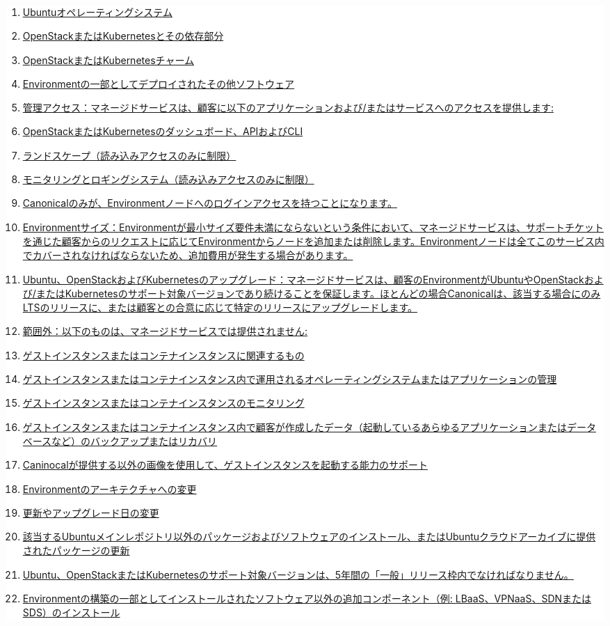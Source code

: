 1.  [Ubuntuオペレーティングシステム](https://www.google.com/url?q=https://github.com/juju-solutions/bundle-canonical-kubernetes/wiki/Supported-Kubernetes-Versions&sa=D&ust=1560426908463000)
2.  [OpenStackまたはKubernetesとその依存部分](https://www.google.com/url?q=https://github.com/juju-solutions/bundle-canonical-kubernetes/wiki/Supported-Kubernetes-Versions&sa=D&ust=1560426908464000)
3.  [OpenStackまたはKubernetesチャーム](https://www.google.com/url?q=https://github.com/juju-solutions/bundle-canonical-kubernetes/wiki/Supported-Kubernetes-Versions&sa=D&ust=1560426908464000)
4.  [Environmentの一部としてデプロイされたその他ソフトウェア](https://www.google.com/url?q=https://github.com/juju-solutions/bundle-canonical-kubernetes/wiki/Supported-Kubernetes-Versions&sa=D&ust=1560426908464000)

2.  [管理アクセス：マネージドサービスは、顧客に以下のアプリケーションおよび/またはサービスへのアクセスを提供します:](https://www.google.com/url?q=https://github.com/juju-solutions/bundle-canonical-kubernetes/wiki/Supported-Kubernetes-Versions&sa=D&ust=1560426908465000)

1.  [OpenStackまたはKubernetesのダッシュボード、APIおよびCLI](https://www.google.com/url?q=https://github.com/juju-solutions/bundle-canonical-kubernetes/wiki/Supported-Kubernetes-Versions&sa=D&ust=1560426908465000)
2.  [ランドスケープ（読み込みアクセスのみに制限）](https://www.google.com/url?q=https://github.com/juju-solutions/bundle-canonical-kubernetes/wiki/Supported-Kubernetes-Versions&sa=D&ust=1560426908465000)
3.  [モニタリングとロギングシステム（読み込みアクセスのみに制限）](https://www.google.com/url?q=https://github.com/juju-solutions/bundle-canonical-kubernetes/wiki/Supported-Kubernetes-Versions&sa=D&ust=1560426908466000)
4.  [Canonicalのみが、Environmentノードへのログインアクセスを持つことになります。](https://www.google.com/url?q=https://github.com/juju-solutions/bundle-canonical-kubernetes/wiki/Supported-Kubernetes-Versions&sa=D&ust=1560426908466000)

3.  [Environmentサイズ：Environmentが最小サイズ要件未満にならないという条件において、マネージドサービスは、サポートチケットを通じた顧客からのリクエストに応じてEnvironmentからノードを追加または削除します。Environmentノードは全てこのサービス内でカバーされなければならないため、追加費用が発生する場合があります。](https://www.google.com/url?q=https://github.com/juju-solutions/bundle-canonical-kubernetes/wiki/Supported-Kubernetes-Versions&sa=D&ust=1560426908467000)
4.  [Ubuntu、OpenStackおよびKubernetesのアップグレード：マネージドサービスは、顧客のEnvironmentがUbuntuやOpenStackおよび/またはKubernetesのサポート対象バージョンであり続けることを保証します。ほとんどの場合Canonicalは、該当する場合にのみ LTSのリリースに、または顧客との合意に応じて特定のリリースにアップグレードします。](https://www.google.com/url?q=https://github.com/juju-solutions/bundle-canonical-kubernetes/wiki/Supported-Kubernetes-Versions&sa=D&ust=1560426908467000)

4.  [範囲外：以下のものは、マネージドサービスでは提供されません:](https://www.google.com/url?q=https://github.com/juju-solutions/bundle-canonical-kubernetes/wiki/Supported-Kubernetes-Versions&sa=D&ust=1560426908467000)

1.  [ゲストインスタンスまたはコンテナインスタンスに関連するもの](https://www.google.com/url?q=https://github.com/juju-solutions/bundle-canonical-kubernetes/wiki/Supported-Kubernetes-Versions&sa=D&ust=1560426908468000)

1.  [ゲストインスタンスまたはコンテナインスタンス内で運用されるオペレーティングシステムまたはアプリケーションの管理](https://www.google.com/url?q=https://github.com/juju-solutions/bundle-canonical-kubernetes/wiki/Supported-Kubernetes-Versions&sa=D&ust=1560426908468000)
2.  [ゲストインスタンスまたはコンテナインスタンスのモニタリング](https://www.google.com/url?q=https://github.com/juju-solutions/bundle-canonical-kubernetes/wiki/Supported-Kubernetes-Versions&sa=D&ust=1560426908468000)
3.  [ゲストインスタンスまたはコンテナインスタンス内で顧客が作成したデータ（起動しているあらゆるアプリケーションまたはデータベースなど）のバックアップまたはリカバリ](https://www.google.com/url?q=https://github.com/juju-solutions/bundle-canonical-kubernetes/wiki/Supported-Kubernetes-Versions&sa=D&ust=1560426908469000)
4.  [Caninocalが提供する以外の画像を使用して、ゲストインスタンスを起動する能力のサポート](https://www.google.com/url?q=https://github.com/juju-solutions/bundle-canonical-kubernetes/wiki/Supported-Kubernetes-Versions&sa=D&ust=1560426908469000)

2.  [Environmentのアーキテクチャへの変更](https://www.google.com/url?q=https://github.com/juju-solutions/bundle-canonical-kubernetes/wiki/Supported-Kubernetes-Versions&sa=D&ust=1560426908469000)
3.  [更新やアップグレード日の変更](https://www.google.com/url?q=https://github.com/juju-solutions/bundle-canonical-kubernetes/wiki/Supported-Kubernetes-Versions&sa=D&ust=1560426908470000)
4.  [該当するUbuntuメインレポジトリ以外のパッケージおよびソフトウェアのインストール、またはUbuntuクラウドアーカイブに提供されたパッケージの更新](https://www.google.com/url?q=https://github.com/juju-solutions/bundle-canonical-kubernetes/wiki/Supported-Kubernetes-Versions&sa=D&ust=1560426908470000)
5.  [Ubuntu、OpenStackまたはKubernetesのサポート対象バージョンは、5年間の「一般」リリース枠内でなければなりません。](https://www.google.com/url?q=https://github.com/juju-solutions/bundle-canonical-kubernetes/wiki/Supported-Kubernetes-Versions&sa=D&ust=1560426908470000)
6.  [Environmentの構築の一部としてインストールされたソフトウェア以外の追加コンポーネント（例: LBaaS、VPNaaS、SDNまたはSDS）のインストール](https://www.google.com/url?q=https://github.com/juju-solutions/bundle-canonical-kubernetes/wiki/Supported-Kubernetes-Versions&sa=D&ust=1560426908471000)

